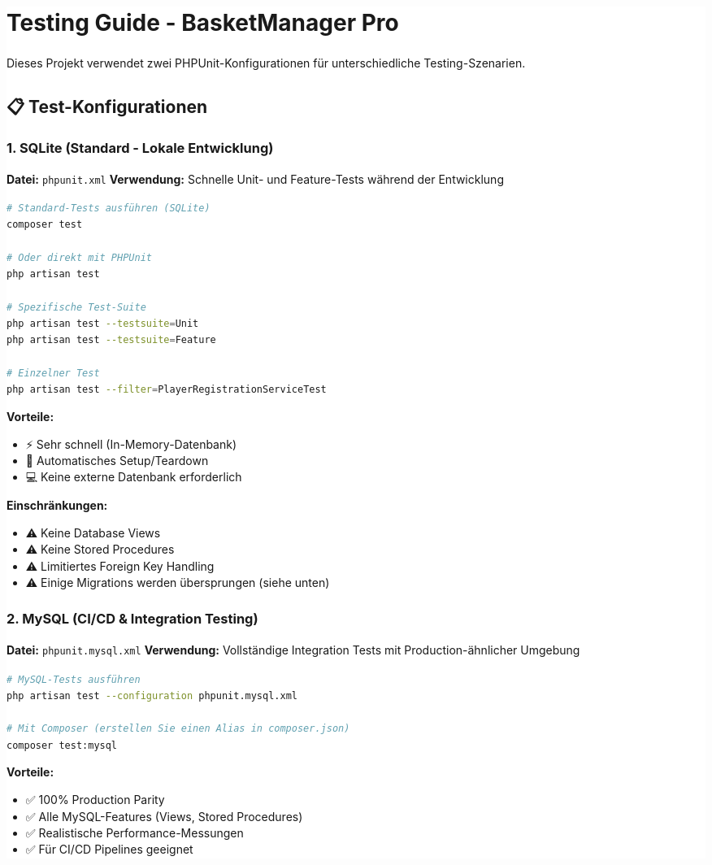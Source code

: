 # Testing Guide - BasketManager Pro

Dieses Projekt verwendet zwei PHPUnit-Konfigurationen für unterschiedliche Testing-Szenarien.

## 📋 Test-Konfigurationen

### 1. SQLite (Standard - Lokale Entwicklung)
**Datei:** `phpunit.xml`
**Verwendung:** Schnelle Unit- und Feature-Tests während der Entwicklung

```bash
# Standard-Tests ausführen (SQLite)
composer test

# Oder direkt mit PHPUnit
php artisan test

# Spezifische Test-Suite
php artisan test --testsuite=Unit
php artisan test --testsuite=Feature

# Einzelner Test
php artisan test --filter=PlayerRegistrationServiceTest
```

**Vorteile:**
- ⚡ Sehr schnell (In-Memory-Datenbank)
- 🔄 Automatisches Setup/Teardown
- 💻 Keine externe Datenbank erforderlich

**Einschränkungen:**
- ⚠️ Keine Database Views
- ⚠️ Keine Stored Procedures
- ⚠️ Limitiertes Foreign Key Handling
- ⚠️ Einige Migrations werden übersprungen (siehe unten)

### 2. MySQL (CI/CD & Integration Testing)
**Datei:** `phpunit.mysql.xml`
**Verwendung:** Vollständige Integration Tests mit Production-ähnlicher Umgebung

```bash
# MySQL-Tests ausführen
php artisan test --configuration phpunit.mysql.xml

# Mit Composer (erstellen Sie einen Alias in composer.json)
composer test:mysql
```

**Vorteile:**
- ✅ 100% Production Parity
- ✅ Alle MySQL-Features (Views, Stored Procedures)
- ✅ Realistische Performance-Messungen
- ✅ Für CI/CD Pipelines geeignet
